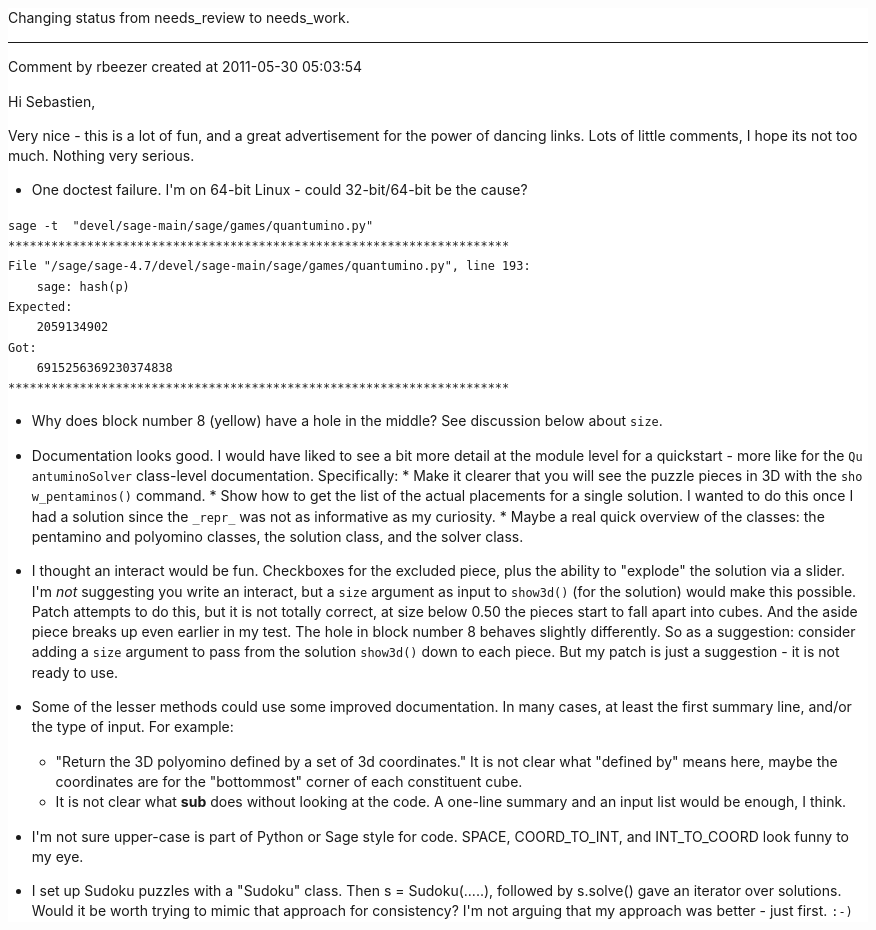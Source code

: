 Changing status from needs_review to needs_work.


---

Comment by rbeezer created at 2011-05-30 05:03:54

Hi Sebastien,

Very nice - this is a lot of fun, and a great advertisement for the power of dancing links.  Lots of little comments, I hope its not too much.  Nothing very serious.

  *  One doctest failure.  I'm on 64-bit Linux - could 32-bit/64-bit be the cause?

```
sage -t  "devel/sage-main/sage/games/quantumino.py"
**********************************************************************
File "/sage/sage-4.7/devel/sage-main/sage/games/quantumino.py", line 193:
    sage: hash(p)
Expected:
    2059134902
Got:
    6915256369230374838
**********************************************************************
```


  *  Why does block number 8 (yellow) have a hole in the middle?  See discussion below about `size`.

  *  Documentation looks good.  I would have liked to see a bit more detail at the module level for a quickstart - more like for the `QuantuminoSolver` class-level documentation.  Specifically:
    *  Make it clearer that you will see the puzzle pieces in 3D with the ``show_pentaminos()`` command.
    *  Show how to get the list of the actual placements for a single solution.  I wanted to do this once I had a solution since the `_repr_` was not as informative as my curiosity.
    *  Maybe a real quick overview of the classes: the pentamino and polyomino classes, the solution class, and the solver class.

  * I thought an interact would be fun.  Checkboxes for the excluded piece, plus the ability to "explode" the solution via a slider.  I'm *not* suggesting you write an interact, but a `size` argument as input to `show3d()` (for the solution) would make this possible.  Patch attempts to do this, but it is not totally correct, at size below 0.50 the pieces start to fall apart into cubes.  And the aside piece breaks up even earlier in my test.  The hole in block number 8 behaves slightly differently. So as a suggestion: consider adding a `size` argument to pass from the solution `show3d()` down to each piece.  But my patch is just a suggestion - it is not ready to use.

  * Some of the lesser methods could use some improved documentation.  In many cases, at least the first summary line, and/or the type of input.  For example:
    * "Return the 3D polyomino defined by a set of 3d coordinates."  It is not clear what "defined by" means here, maybe the coordinates are for the "bottommost" corner of each constituent cube.
    * It is not clear what __sub__ does without looking at the code.  A one-line summary and an input list would be enough, I think.

  * I'm not sure upper-case is part of Python or Sage style for code.  SPACE, COORD_TO_INT, and INT_TO_COORD look funny to my eye.

  * I set up Sudoku puzzles with a "Sudoku" class.  Then s = Sudoku(.....), followed by  s.solve()  gave an iterator over solutions.  Would it be worth trying to mimic that approach for consistency?  I'm not arguing that my approach was better - just first.  `:-)`
